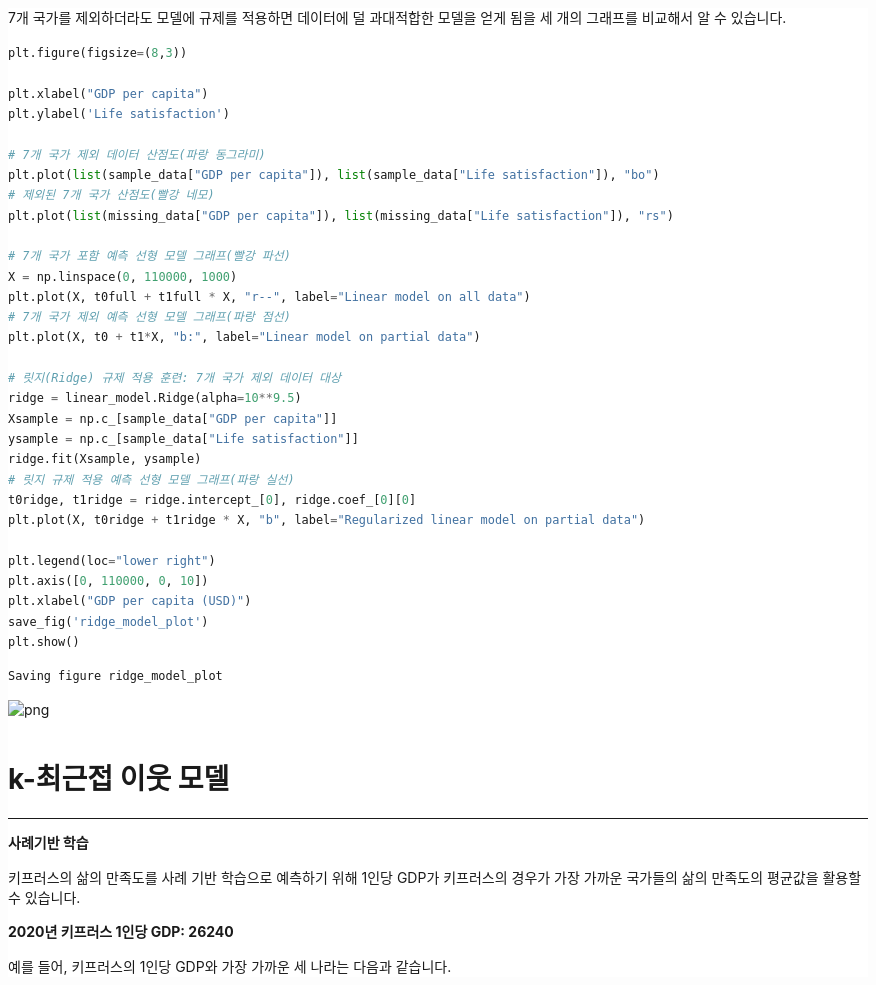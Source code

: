 7개 국가를 제외하더라도 모델에 규제를 적용하면 데이터에 덜 과대적합한 모델을 얻게 됨을 세 개의 그래프를 비교해서 알 수 있습니다.


```python
plt.figure(figsize=(8,3))

plt.xlabel("GDP per capita")
plt.ylabel('Life satisfaction')

# 7개 국가 제외 데이터 산점도(파랑 동그라미)
plt.plot(list(sample_data["GDP per capita"]), list(sample_data["Life satisfaction"]), "bo")
# 제외된 7개 국가 산점도(빨강 네모)
plt.plot(list(missing_data["GDP per capita"]), list(missing_data["Life satisfaction"]), "rs")

# 7개 국가 포함 예측 선형 모델 그래프(빨강 파선)
X = np.linspace(0, 110000, 1000)
plt.plot(X, t0full + t1full * X, "r--", label="Linear model on all data")
# 7개 국가 제외 예측 선형 모델 그래프(파랑 점선)
plt.plot(X, t0 + t1*X, "b:", label="Linear model on partial data")

# 릿지(Ridge) 규제 적용 훈련: 7개 국가 제외 데이터 대상
ridge = linear_model.Ridge(alpha=10**9.5)
Xsample = np.c_[sample_data["GDP per capita"]]
ysample = np.c_[sample_data["Life satisfaction"]]
ridge.fit(Xsample, ysample)
# 릿지 규제 적용 예측 선형 모델 그래프(파랑 실선)
t0ridge, t1ridge = ridge.intercept_[0], ridge.coef_[0][0]
plt.plot(X, t0ridge + t1ridge * X, "b", label="Regularized linear model on partial data")

plt.legend(loc="lower right")
plt.axis([0, 110000, 0, 10])
plt.xlabel("GDP per capita (USD)")
save_fig('ridge_model_plot')
plt.show()
```

    Saving figure ridge_model_plot
    


![png](output_62_1.png)


# k-최근접 이웃 모델

---


**사례기반 학습**

키프러스의 삶의 만족도를 사례 기반 학습으로 예측하기 위해 1인당 GDP가 키프러스의 경우가 가장 가까운 국가들의 삶의 만족도의 평균값을 활용할 수 있습니다.

**2020년 키프러스 1인당 GDP: 26240**

예를 들어, 키프러스의 1인당 GDP와 가장 가까운 세 나라는 다음과 같습니다.
